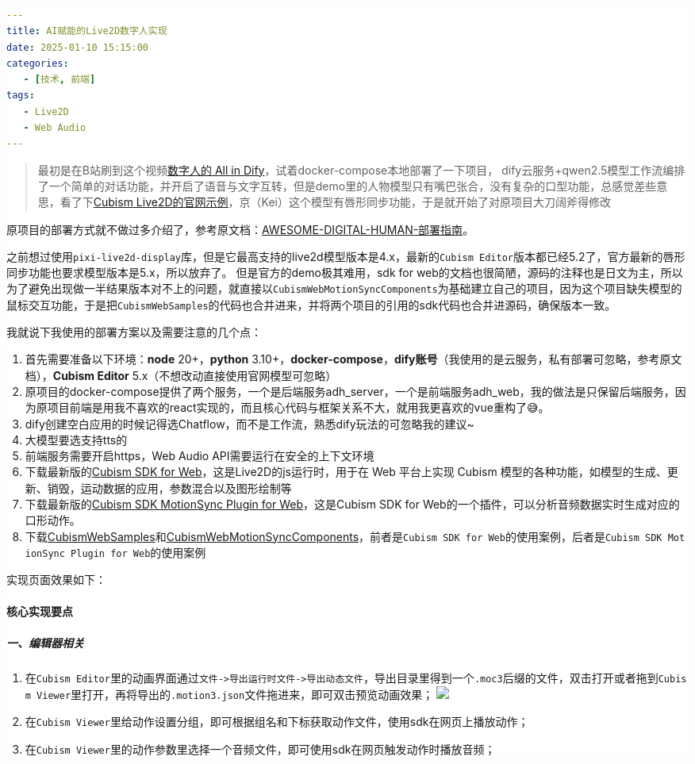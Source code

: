 ```yaml
---
title: AI赋能的Live2D数字人实现
date: 2025-01-10 15:15:00
categories:
   - [技术, 前端]
tags:
   - Live2D
   - Web Audio
---
```


> 最初是在B站刷到这个视频[数字人的 All in Dify](https://www.bilibili.com/video/BV1kZWvesE25)，试着docker-compose本地部署了一下项目， dify云服务+qwen2.5模型工作流编排了一个简单的对话功能，并开启了语音与文字互转，但是demo里的人物模型只有嘴巴张合，没有复杂的口型功能，总感觉差些意思，看了下[Cubism Live2D的官网示例](https://www.live2d.com/zh-CHS/learn/sample/)，京（Kei）这个模型有唇形同步功能，于是就开始了对原项目大刀阔斧得修改

原项目的部署方式就不做过多介绍了，参考原文档：[AWESOME-DIGITAL-HUMAN-部署指南](https://github.com/face2ass/digital-human-live2d/blob/main/docs/deploy_instrction.md)。


之前想过使用`pixi-live2d-display`库，但是它最高支持的live2d模型版本是4.x，最新的`Cubism Editor`版本都已经5.2了，官方最新的唇形同步功能也要求模型版本是5.x，所以放弃了。
但是官方的demo极其难用，sdk for web的文档也很简陋，源码的注释也是日文为主，所以为了避免出现做一半结果版本对不上的问题，就直接以`CubismWebMotionSyncComponents`为基础建立自己的项目，因为这个项目缺失模型的鼠标交互功能，于是把`CubismWebSamples`的代码也合并进来，并将两个项目的引用的sdk代码也合并进源码，确保版本一致。

我就说下我使用的部署方案以及需要注意的几个点：
1. 首先需要准备以下环境：**node** 20+，**python** 3.10+，**docker-compose**，**dify账号**（我使用的是云服务，私有部署可忽略，参考原文档），**Cubism Editor** 5.x（不想改动直接使用官网模型可忽略）
2. 原项目的docker-compose提供了两个服务，一个是后端服务adh_server，一个是前端服务adh_web，我的做法是只保留后端服务，因为原项目前端是用我不喜欢的react实现的，而且核心代码与框架关系不大，就用我更喜欢的vue重构了😅。
3. dify创建空白应用的时候记得选Chatflow，而不是工作流，熟悉dify玩法的可忽略我的建议~
4. 大模型要选支持tts的
5. 前端服务需要开启https，Web Audio API需要运行在安全的上下文环境
6. 下载最新版的[Cubism SDK for Web](https://docs.live2d.com/zh-CHS/cubism-sdk-manual/cubism-sdk-for-web/)，这是Live2D的js运行时，用于在 Web 平台上实现 Cubism 模型的各种功能，如模型的生成、更新、销毁，运动数据的应用，参数混合以及图形绘制等
7. 下载最新版的[Cubism SDK MotionSync Plugin for Web](https://docs.live2d.com/zh-CHS/cubism-sdk-manual/cubism-sdk-motionsync-plugin-for-web/)，这是Cubism SDK for Web的一个插件，可以分析音频数据实时生成对应的口形动作。
8. 下载[CubismWebSamples](https://github.com/Live2D/CubismWebSamples)和[CubismWebMotionSyncComponents](https://github.com/Live2D/CubismWebMotionSyncComponents)，前者是`Cubism SDK for Web`的使用案例，后者是`Cubism SDK MotionSync Plugin for Web`的使用案例

实现页面效果如下：

<video src="/videos/Kei.mp4" controls="controls" width="466" height="270"></video>

#### 核心实现要点
##### 一、编辑器相关
1. 在`Cubism Editor`里的动画界面通过`文件->导出运行时文件->导出动态文件`，导出目录里得到一个`.moc3`后缀的文件，双击打开或者拖到`Cubism Viewer`里打开，再将导出的`.motion3.json`文件拖进来，即可双击预览动画效果；
   ![](/images/kei.jpg)
2. 在`Cubism Viewer`里给动作设置分组，即可根据组名和下标获取动作文件，使用sdk在网页上播放动作；

3. 在`Cubism Viewer`里的动作参数里选择一个音频文件，即可使用sdk在网页触发动作时播放音频；
